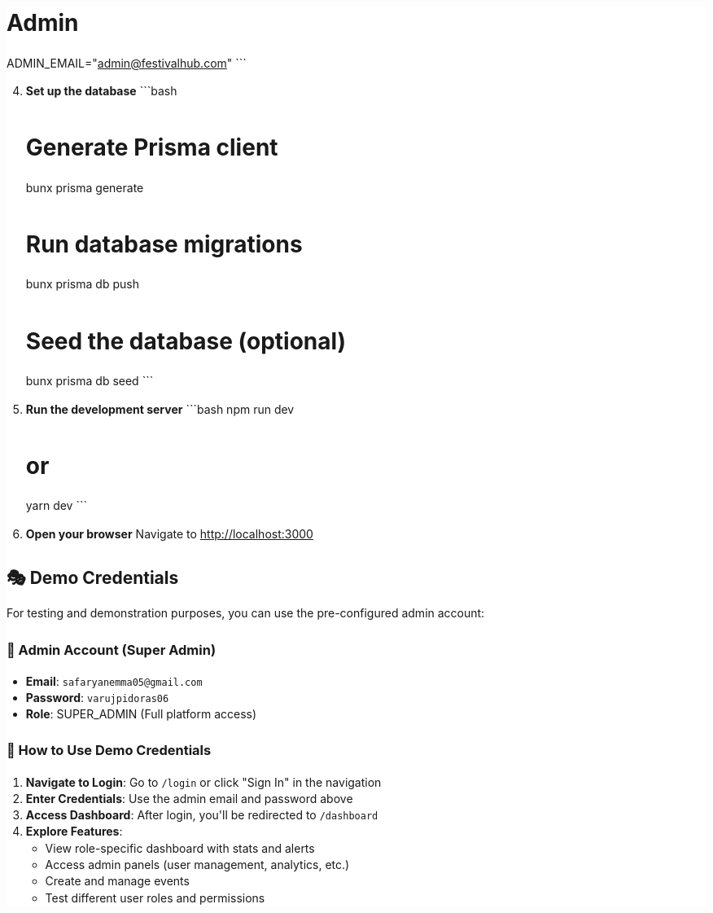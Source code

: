    # Admin
   ADMIN_EMAIL="admin@festivalhub.com"
   \`\`\`

4. **Set up the database**
   \`\`\`bash
   # Generate Prisma client
   bunx prisma generate

   # Run database migrations
   bunx prisma db push

   # Seed the database (optional)
   bunx prisma db seed
   \`\`\`

5. **Run the development server**
   \`\`\`bash
   npm run dev
   # or
   yarn dev
   \`\`\`

6. **Open your browser**
   Navigate to [http://localhost:3000](http://localhost:3000)

## 🎭 Demo Credentials

For testing and demonstration purposes, you can use the pre-configured admin account:

### 🔑 Admin Account (Super Admin)
- **Email**: `safaryanemma05@gmail.com`  
- **Password**: `varujpidoras06`
- **Role**: SUPER_ADMIN (Full platform access)

### 🚀 How to Use Demo Credentials

1. **Navigate to Login**: Go to `/login` or click "Sign In" in the navigation
2. **Enter Credentials**: Use the admin email and password above
3. **Access Dashboard**: After login, you'll be redirected to `/dashboard`
4. **Explore Features**: 
   - View role-specific dashboard with stats and alerts
   - Access admin panels (user management, analytics, etc.)
   - Create and manage events
   - Test different user roles and permissions

